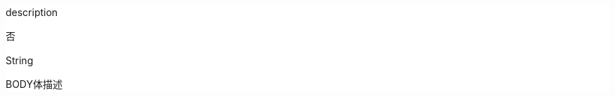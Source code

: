 <tbody><tr id="zh-cn_topic_0148464197_row472194212458"><td class="cellrowborder" valign="top" width="20%" headers="mcps1.2.5.1.1 "><p id="zh-cn_topic_0148464197_p15721042124520"><a name="zh-cn_topic_0148464197_p15721042124520"></a><a name="zh-cn_topic_0148464197_p15721042124520"></a>description</p>
</td>
<td class="cellrowborder" valign="top" width="14.000000000000002%" headers="mcps1.2.5.1.2 "><p id="zh-cn_topic_0148464197_p1888114213455"><a name="zh-cn_topic_0148464197_p1888114213455"></a><a name="zh-cn_topic_0148464197_p1888114213455"></a>否</p>
</td>
<td class="cellrowborder" valign="top" width="12%" headers="mcps1.2.5.1.3 "><p id="zh-cn_topic_0148464197_p188804210453"><a name="zh-cn_topic_0148464197_p188804210453"></a><a name="zh-cn_topic_0148464197_p188804210453"></a>String</p>
</td>
<td class="cellrowborder" valign="top" width="54%" headers="mcps1.2.5.1.4 "><p id="zh-cn_topic_0148464197_p7181193121210"><a name="zh-cn_topic_0148464197_p7181193121210"></a><a name="zh-cn_topic_0148464197_p7181193121210"></a>BODY体描述</p>
</td>
</tr>
